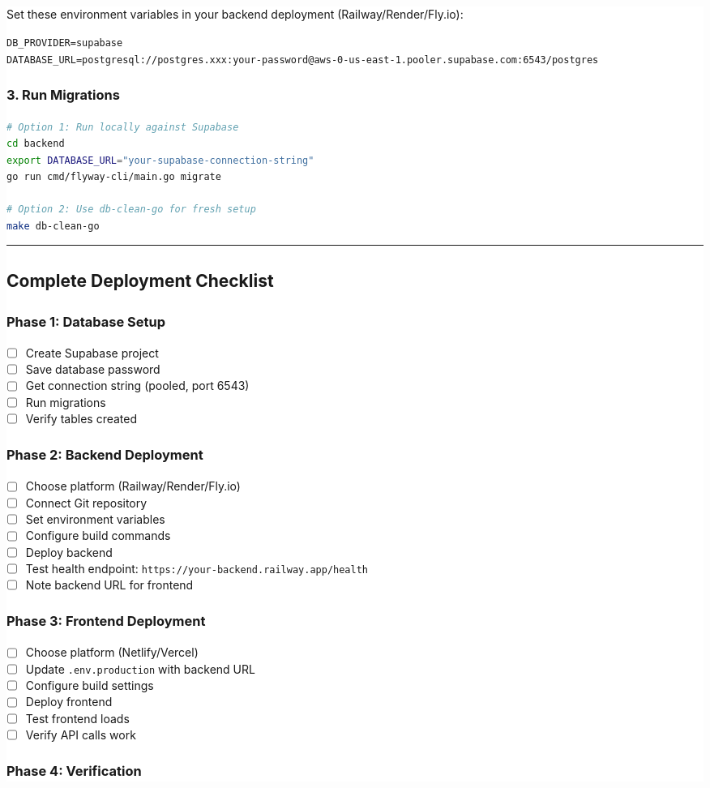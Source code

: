 Set these environment variables in your backend deployment (Railway/Render/Fly.io):

```env
DB_PROVIDER=supabase
DATABASE_URL=postgresql://postgres.xxx:your-password@aws-0-us-east-1.pooler.supabase.com:6543/postgres
```

### 3. Run Migrations

```bash
# Option 1: Run locally against Supabase
cd backend
export DATABASE_URL="your-supabase-connection-string"
go run cmd/flyway-cli/main.go migrate

# Option 2: Use db-clean-go for fresh setup
make db-clean-go
```

---

## Complete Deployment Checklist

### Phase 1: Database Setup

- [ ] Create Supabase project
- [ ] Save database password
- [ ] Get connection string (pooled, port 6543)
- [ ] Run migrations
- [ ] Verify tables created

### Phase 2: Backend Deployment

- [ ] Choose platform (Railway/Render/Fly.io)
- [ ] Connect Git repository
- [ ] Set environment variables
- [ ] Configure build commands
- [ ] Deploy backend
- [ ] Test health endpoint: `https://your-backend.railway.app/health`
- [ ] Note backend URL for frontend

### Phase 3: Frontend Deployment

- [ ] Choose platform (Netlify/Vercel)
- [ ] Update `.env.production` with backend URL
- [ ] Configure build settings
- [ ] Deploy frontend
- [ ] Test frontend loads
- [ ] Verify API calls work

### Phase 4: Verification
